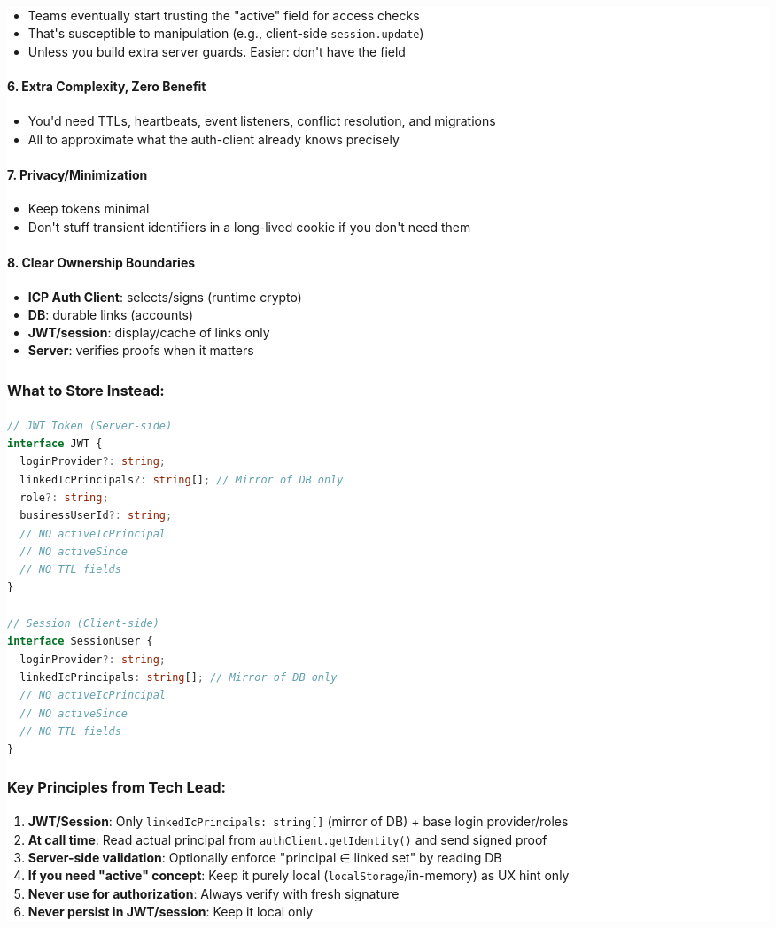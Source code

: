 - Teams eventually start trusting the "active" field for access checks
- That's susceptible to manipulation (e.g., client-side `session.update`)
- Unless you build extra server guards. Easier: don't have the field

#### **6. Extra Complexity, Zero Benefit**

- You'd need TTLs, heartbeats, event listeners, conflict resolution, and migrations
- All to approximate what the auth-client already knows precisely

#### **7. Privacy/Minimization**

- Keep tokens minimal
- Don't stuff transient identifiers in a long-lived cookie if you don't need them

#### **8. Clear Ownership Boundaries**

- **ICP Auth Client**: selects/signs (runtime crypto)
- **DB**: durable links (accounts)
- **JWT/session**: display/cache of links only
- **Server**: verifies proofs when it matters

### **What to Store Instead:**

```typescript
// JWT Token (Server-side)
interface JWT {
  loginProvider?: string;
  linkedIcPrincipals?: string[]; // Mirror of DB only
  role?: string;
  businessUserId?: string;
  // NO activeIcPrincipal
  // NO activeSince
  // NO TTL fields
}

// Session (Client-side)
interface SessionUser {
  loginProvider?: string;
  linkedIcPrincipals: string[]; // Mirror of DB only
  // NO activeIcPrincipal
  // NO activeSince
  // NO TTL fields
}
```

### **Key Principles from Tech Lead:**

1. **JWT/Session**: Only `linkedIcPrincipals: string[]` (mirror of DB) + base login provider/roles
2. **At call time**: Read actual principal from `authClient.getIdentity()` and send signed proof
3. **Server-side validation**: Optionally enforce "principal ∈ linked set" by reading DB
4. **If you need "active" concept**: Keep it purely local (`localStorage`/in-memory) as UX hint only
5. **Never use for authorization**: Always verify with fresh signature
6. **Never persist in JWT/session**: Keep it local only
